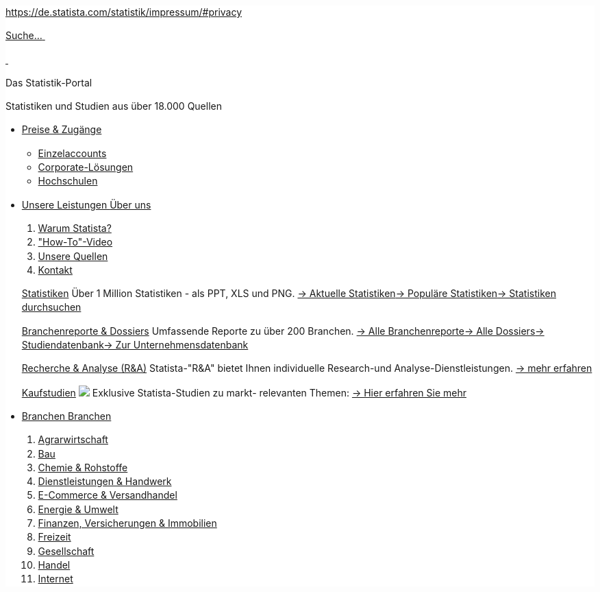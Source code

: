 https://de.statista.com/statistik/impressum/#privacy

[<span class="front">Suche…</span><span class="back"><span class="searchicon"> </span></span>](/statistik/suche/)

<a href="https://de.statista.com" id="logoLink"><span id="statistaLogo"> </span></a>

Das Statistik-Portal

Statistiken und Studien aus über 18.000 Quellen

<span id="ac" class="searchFormMain"></span>

-   <a href="/statistik/accounts/" class="navTitle">Preise &amp; Zugänge</a>
    -   [Einzelaccounts](/statistik/accounts/)
    -   [Corporate-Lösungen](/statistik/account_corporate/)
    -   [Hochschulen](/statistik/accountsEducation/)
-   <a href="/statistik-portal/" class="navTitle">Unsere Leistungen <span class="sprite arrDown"></span></a>
    <span class="headline">[Über uns](/statistik/info/)</span>
    1.  [Warum Statista?](/statistik-portal/)
    2.  ["How-To"-Video](/statistik-portal/#how-to)
    3.  [Unsere Quellen](/quellen/1/)
    4.  [Kontakt](/kontakt/)

    <span class="headline">[Statistiken](/statistik/suche/?q=+&statistics=1)</span>
    <span class="nav-sprite statistics floatRight"></span> Über 1 Million Statistiken - als PPT, XLS und PNG. [→ Aktuelle Statistiken](/statistik/aktuell/)[→ Populäre Statistiken](/statistik/top/)[→ Statistiken durchsuchen](/statistik/suche/)

    <span class="headline">[Branchenreporte & Dossiers](/studien-und-reports/)</span>
    <span class="nav-sprite reports floatRight"></span> Umfassende Reporte zu über 200 Branchen. [→ Alle Branchenreporte](/branchenreporte)[→ Alle Dossiers](/dossiers)[→ Studiendatenbank](/studien)[→ Zur Unternehmensdatenbank](/statistik/suche/?companies=1)

    <span class="headline">[Recherche & Analyse (R&A)](http://statista-research.com/)</span>
    Statista-"R&A" bietet Ihnen individuelle Research-und Analyse-Dienstleistungen. [→ mehr erfahren](http://statista-research.com/)

    <span class="headline">[Kaufstudien](/marktstudien)</span>
    <img src="https://statcdn.com/img/promo/MarketStudiesNavigation.jpg" class="floatLeft" /> Exklusive Statista-Studien zu markt- relevanten Themen:
    [→ Hier erfahren Sie mehr](/marktstudien)

-   <a href="/statistik/kategorien/" class="navTitle">Branchen <span class="sprite arrDown"></span></a>
    <span class="headline">[Branchen](/statistik/kategorien/)</span>
    1.  [Agrarwirtschaft](/statistik/kategorien/kategorie/18/branche/agrarwirtschaft/)
    2.  [Bau](/statistik/kategorien/kategorie/897/branche/bau/)
    3.  [Chemie & Rohstoffe](/statistik/kategorien/kategorie/7/branche/chemie-rohstoffe/)
    4.  [Dienstleistungen & Handwerk](/statistik/kategorien/kategorie/3/branche/dienstleistungen-handwerk/)
    5.  [E-Commerce & Versandhandel](/statistik/kategorien/kategorie/10/branche/e-commerce-versandhandel/)
    6.  [Energie & Umwelt](/statistik/kategorien/kategorie/5/branche/energie-umwelt/)
    7.  [Finanzen, Versicherungen & Immobilien](/statistik/kategorien/kategorie/11/branche/finanzen-versicherungen-immobilien/)
    8.  [Freizeit](/statistik/kategorien/kategorie/6/branche/freizeit/)
    9.  [Gesellschaft](/statistik/kategorien/kategorie/8/branche/gesellschaft/)
    10. [Handel](/statistik/kategorien/kategorie/20/branche/handel/)
    11. [Internet](/statistik/kategorien/kategorie/21/branche/internet/)
